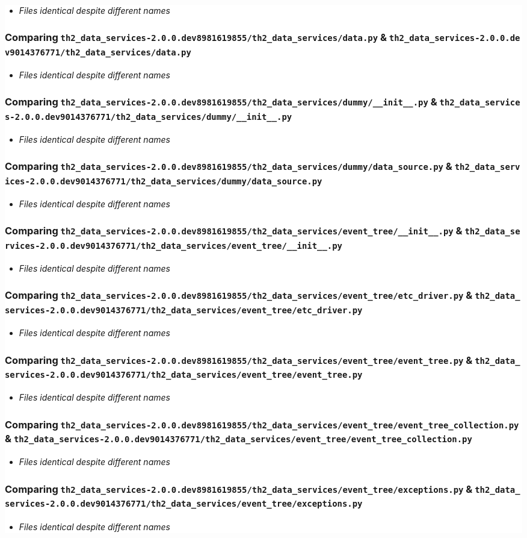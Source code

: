  * *Files identical despite different names*

### Comparing `th2_data_services-2.0.0.dev8981619855/th2_data_services/data.py` & `th2_data_services-2.0.0.dev9014376771/th2_data_services/data.py`

 * *Files identical despite different names*

### Comparing `th2_data_services-2.0.0.dev8981619855/th2_data_services/dummy/__init__.py` & `th2_data_services-2.0.0.dev9014376771/th2_data_services/dummy/__init__.py`

 * *Files identical despite different names*

### Comparing `th2_data_services-2.0.0.dev8981619855/th2_data_services/dummy/data_source.py` & `th2_data_services-2.0.0.dev9014376771/th2_data_services/dummy/data_source.py`

 * *Files identical despite different names*

### Comparing `th2_data_services-2.0.0.dev8981619855/th2_data_services/event_tree/__init__.py` & `th2_data_services-2.0.0.dev9014376771/th2_data_services/event_tree/__init__.py`

 * *Files identical despite different names*

### Comparing `th2_data_services-2.0.0.dev8981619855/th2_data_services/event_tree/etc_driver.py` & `th2_data_services-2.0.0.dev9014376771/th2_data_services/event_tree/etc_driver.py`

 * *Files identical despite different names*

### Comparing `th2_data_services-2.0.0.dev8981619855/th2_data_services/event_tree/event_tree.py` & `th2_data_services-2.0.0.dev9014376771/th2_data_services/event_tree/event_tree.py`

 * *Files identical despite different names*

### Comparing `th2_data_services-2.0.0.dev8981619855/th2_data_services/event_tree/event_tree_collection.py` & `th2_data_services-2.0.0.dev9014376771/th2_data_services/event_tree/event_tree_collection.py`

 * *Files identical despite different names*

### Comparing `th2_data_services-2.0.0.dev8981619855/th2_data_services/event_tree/exceptions.py` & `th2_data_services-2.0.0.dev9014376771/th2_data_services/event_tree/exceptions.py`

 * *Files identical despite different names*
